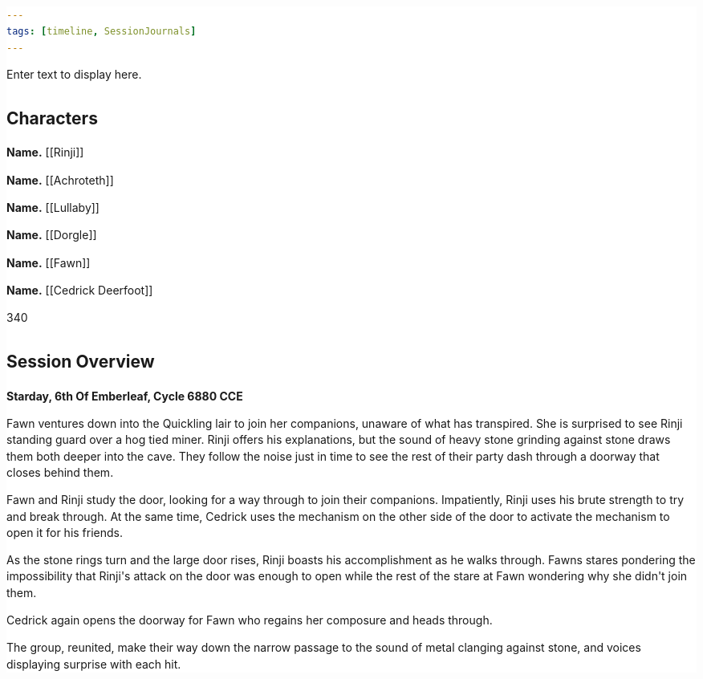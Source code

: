```yaml
---
tags: [timeline, SessionJournals]
---
```

<div
  class='ob-timelines'
  data-date='144-43-49-00'
  data-title='dd-mm-yyy desc'
  data-class='orange'
  data-img = '\z_Assets\ImagePlaceholder.png'
  data-type='range'
  data-end="2000-10-20-00">
  Enter text to display here.
</div>

## Characters 
 
**Name.** [[Rinji]]
 
**Name.** [[Achroteth]] 
 
**Name.** [[Lullaby]] 
 
**Name.** [[Dorgle]]

**Name.** [[Fawn]]

**Name.** [[Cedrick Deerfoot]]

340

```calendarium
```


## Session Overview 
 
**Starday, 6th Of Emberleaf, Cycle 6880 CCE**

Fawn ventures down into the Quickling lair to join her companions, unaware of what has transpired. She is surprised to see Rinji standing guard over a hog tied miner. Rinji offers his explanations, but the sound of heavy stone grinding against stone draws them both deeper into the cave. They follow the noise just in time to see the rest of their party dash through a doorway that closes behind them.

Fawn and Rinji study the door, looking for a way through to join their companions. Impatiently, Rinji uses his brute strength to try and break through. At the same time, Cedrick uses the mechanism on the other side of the door to activate the mechanism to open it for his friends.

As the stone rings turn and the large door rises, Rinji boasts his accomplishment as he walks through. Fawns stares pondering the impossibility that Rinji's attack on the door was enough to open while the rest of the stare at Fawn wondering why she didn't join them.

Cedrick again opens the doorway for Fawn who regains her composure and heads through.

The group, reunited, make their way down the narrow passage to the sound of metal clanging against stone, and voices displaying surprise with each hit.
